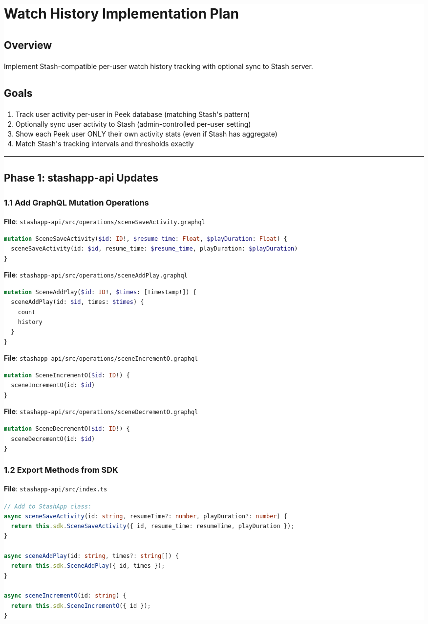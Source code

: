 # Watch History Implementation Plan

## Overview
Implement Stash-compatible per-user watch history tracking with optional sync to Stash server.

## Goals
1. Track user activity per-user in Peek database (matching Stash's pattern)
2. Optionally sync user activity to Stash (admin-controlled per-user setting)
3. Show each Peek user ONLY their own activity stats (even if Stash has aggregate)
4. Match Stash's tracking intervals and thresholds exactly

---

## Phase 1: stashapp-api Updates

### 1.1 Add GraphQL Mutation Operations
**File**: `stashapp-api/src/operations/sceneSaveActivity.graphql`
```graphql
mutation SceneSaveActivity($id: ID!, $resume_time: Float, $playDuration: Float) {
  sceneSaveActivity(id: $id, resume_time: $resume_time, playDuration: $playDuration)
}
```

**File**: `stashapp-api/src/operations/sceneAddPlay.graphql`
```graphql
mutation SceneAddPlay($id: ID!, $times: [Timestamp!]) {
  sceneAddPlay(id: $id, times: $times) {
    count
    history
  }
}
```

**File**: `stashapp-api/src/operations/sceneIncrementO.graphql`
```graphql
mutation SceneIncrementO($id: ID!) {
  sceneIncrementO(id: $id)
}
```

**File**: `stashapp-api/src/operations/sceneDecrementO.graphql`
```graphql
mutation SceneDecrementO($id: ID!) {
  sceneDecrementO(id: $id)
}
```

### 1.2 Export Methods from SDK
**File**: `stashapp-api/src/index.ts`
```typescript
// Add to StashApp class:
async sceneSaveActivity(id: string, resumeTime?: number, playDuration?: number) {
  return this.sdk.SceneSaveActivity({ id, resume_time: resumeTime, playDuration });
}

async sceneAddPlay(id: string, times?: string[]) {
  return this.sdk.SceneAddPlay({ id, times });
}

async sceneIncrementO(id: string) {
  return this.sdk.SceneIncrementO({ id });
}

```
